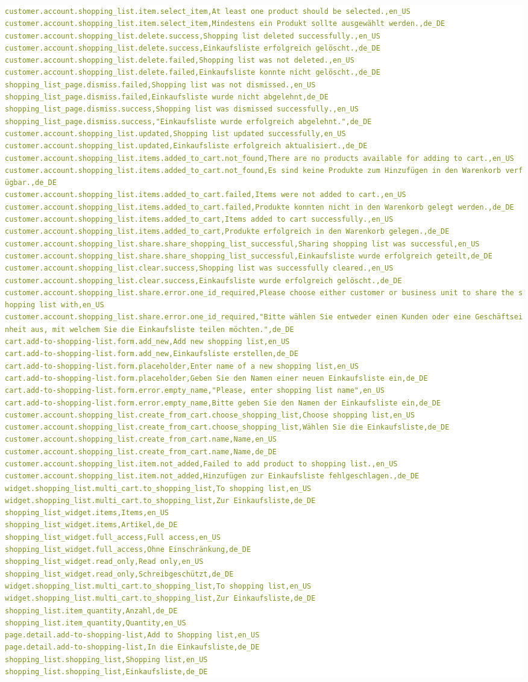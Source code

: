 ```yaml
customer.account.shopping_list.item.select_item,At least one product should be selected.,en_US
customer.account.shopping_list.item.select_item,Mindestens ein Produkt sollte ausgewählt werden.,de_DE
customer.account.shopping_list.delete.success,Shopping list deleted successfully.,en_US
customer.account.shopping_list.delete.success,Einkaufsliste erfolgreich gelöscht.,de_DE
customer.account.shopping_list.delete.failed,Shopping list was not deleted.,en_US
customer.account.shopping_list.delete.failed,Einkaufsliste konnte nicht gelöscht.,de_DE
shopping_list_page.dismiss.failed,Shopping list was not dismissed.,en_US
shopping_list_page.dismiss.failed,Einkaufsliste wurde nicht abgelehnt,de_DE
shopping_list_page.dismiss.success,Shopping list was dismissed successfully.,en_US
shopping_list_page.dismiss.success,"Einkaufsliste wurde erfolgreich abgelehnt.",de_DE
customer.account.shopping_list.updated,Shopping list updated successfully,en_US
customer.account.shopping_list.updated,Einkaufsliste erfolgreich aktualisiert.,de_DE
customer.account.shopping_list.items.added_to_cart.not_found,There are no products available for adding to cart.,en_US
customer.account.shopping_list.items.added_to_cart.not_found,Es sind keine Produkte zum Hinzufügen in den Warenkorb verfügbar.,de_DE
customer.account.shopping_list.items.added_to_cart.failed,Items were not added to cart.,en_US
customer.account.shopping_list.items.added_to_cart.failed,Produkte konnten nicht in den Warenkorb gelegt werden.,de_DE
customer.account.shopping_list.items.added_to_cart,Items added to cart successfully.,en_US
customer.account.shopping_list.items.added_to_cart,Produkte erfolgreich in den Warenkorb gelegen.,de_DE
customer.account.shopping_list.share.share_shopping_list_successful,Sharing shopping list was successful,en_US
customer.account.shopping_list.share.share_shopping_list_successful,Einkaufsliste wurde erfolgreich geteilt,de_DE
customer.account.shopping_list.clear.success,Shopping list was successfully cleared.,en_US
customer.account.shopping_list.clear.success,Einkaufsliste wurde erfolgreich gelöscht.,de_DE
customer.account.shopping_list.share.error.one_id_required,Please choose either customer or business unit to share the shopping list with,en_US
customer.account.shopping_list.share.error.one_id_required,"Bitte wählen Sie entweder einen Kunden oder eine Geschäftseinheit aus, mit welchem Sie die Einkaufsliste teilen möchten.",de_DE
cart.add-to-shopping-list.form.add_new,Add new shopping list,en_US
cart.add-to-shopping-list.form.add_new,Einkaufsliste erstellen,de_DE
cart.add-to-shopping-list.form.placeholder,Enter name of a new shopping list,en_US
cart.add-to-shopping-list.form.placeholder,Geben Sie den Namen einer neuen Einkaufsliste ein,de_DE
cart.add-to-shopping-list.form.error.empty_name,"Please, enter shopping list name",en_US
cart.add-to-shopping-list.form.error.empty_name,Bitte geben Sie den Namen der Einkaufsliste ein,de_DE
customer.account.shopping_list.create_from_cart.choose_shopping_list,Choose shopping list,en_US
customer.account.shopping_list.create_from_cart.choose_shopping_list,Wählen Sie die Einkaufsliste,de_DE
customer.account.shopping_list.create_from_cart.name,Name,en_US
customer.account.shopping_list.create_from_cart.name,Name,de_DE
customer.account.shopping_list.item.not_added,Failed to add product to shopping list.,en_US
customer.account.shopping_list.item.not_added,Hinzufügen zur Einkaufsliste fehlgeschlagen.,de_DE
widget.shopping_list.multi_cart.to_shopping_list,To shopping list,en_US
widget.shopping_list.multi_cart.to_shopping_list,Zur Einkaufsliste,de_DE
shopping_list_widget.items,Items,en_US
shopping_list_widget.items,Artikel,de_DE
shopping_list_widget.full_access,Full access,en_US
shopping_list_widget.full_access,Ohne Einschränkung,de_DE
shopping_list_widget.read_only,Read only,en_US
shopping_list_widget.read_only,Schreibgeschützt,de_DE
widget.shopping_list.multi_cart.to_shopping_list,To shopping list,en_US
widget.shopping_list.multi_cart.to_shopping_list,Zur Einkaufsliste,de_DE
shopping_list.item_quantity,Anzahl,de_DE
shopping_list.item_quantity,Quantity,en_US
page.detail.add-to-shopping-list,Add to Shopping list,en_US
page.detail.add-to-shopping-list,In die Einkaufsliste,de_DE
shopping_list.shopping_list,Shopping list,en_US
shopping_list.shopping_list,Einkaufsliste,de_DE
```